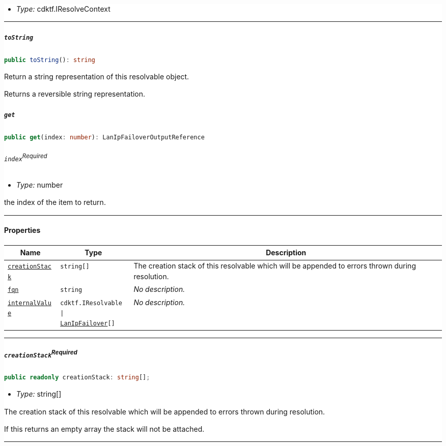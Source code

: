 - *Type:* cdktf.IResolveContext

---

##### `toString` <a name="toString" id="@cdktf/provider-ionoscloud.lan.LanIpFailoverList.toString"></a>

```typescript
public toString(): string
```

Return a string representation of this resolvable object.

Returns a reversible string representation.

##### `get` <a name="get" id="@cdktf/provider-ionoscloud.lan.LanIpFailoverList.get"></a>

```typescript
public get(index: number): LanIpFailoverOutputReference
```

###### `index`<sup>Required</sup> <a name="index" id="@cdktf/provider-ionoscloud.lan.LanIpFailoverList.get.parameter.index"></a>

- *Type:* number

the index of the item to return.

---


#### Properties <a name="Properties" id="Properties"></a>

| **Name** | **Type** | **Description** |
| --- | --- | --- |
| <code><a href="#@cdktf/provider-ionoscloud.lan.LanIpFailoverList.property.creationStack">creationStack</a></code> | <code>string[]</code> | The creation stack of this resolvable which will be appended to errors thrown during resolution. |
| <code><a href="#@cdktf/provider-ionoscloud.lan.LanIpFailoverList.property.fqn">fqn</a></code> | <code>string</code> | *No description.* |
| <code><a href="#@cdktf/provider-ionoscloud.lan.LanIpFailoverList.property.internalValue">internalValue</a></code> | <code>cdktf.IResolvable \| <a href="#@cdktf/provider-ionoscloud.lan.LanIpFailover">LanIpFailover</a>[]</code> | *No description.* |

---

##### `creationStack`<sup>Required</sup> <a name="creationStack" id="@cdktf/provider-ionoscloud.lan.LanIpFailoverList.property.creationStack"></a>

```typescript
public readonly creationStack: string[];
```

- *Type:* string[]

The creation stack of this resolvable which will be appended to errors thrown during resolution.

If this returns an empty array the stack will not be attached.

---
